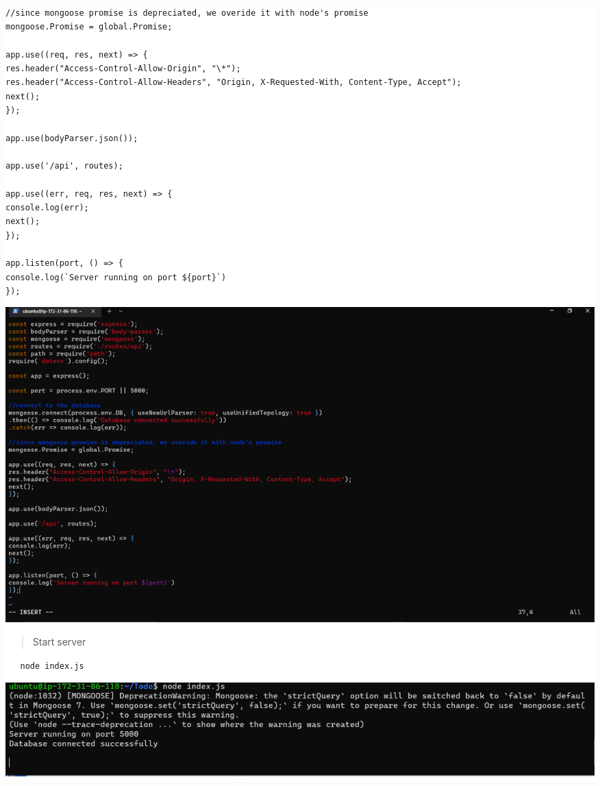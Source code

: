     //since mongoose promise is depreciated, we overide it with node's promise
    mongoose.Promise = global.Promise;

    app.use((req, res, next) => {
    res.header("Access-Control-Allow-Origin", "\*");
    res.header("Access-Control-Allow-Headers", "Origin, X-Requested-With, Content-Type, Accept");
    next();
    });

    app.use(bodyParser.json());

    app.use('/api', routes);

    app.use((err, req, res, next) => {
    console.log(err);
    next();
    });

    app.listen(port, () => {
    console.log(`Server running on port ${port}`)
    });

![vim](./Images/vimsetup.PNG)

>   Start server 

       node index.js
![success](./Images/MongoosesuccessPNG.PNG)
